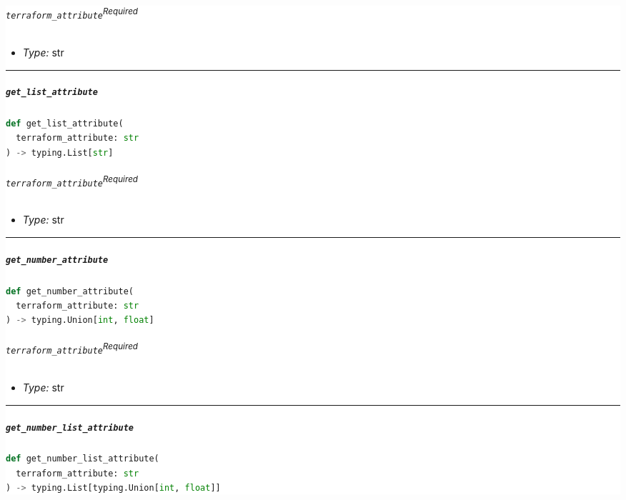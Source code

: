 ###### `terraform_attribute`<sup>Required</sup> <a name="terraform_attribute" id="@cdktf/provider-cloudflare.dnsFirewall.DnsFirewallAttackMitigationOutputReference.getBooleanMapAttribute.parameter.terraformAttribute"></a>

- *Type:* str

---

##### `get_list_attribute` <a name="get_list_attribute" id="@cdktf/provider-cloudflare.dnsFirewall.DnsFirewallAttackMitigationOutputReference.getListAttribute"></a>

```python
def get_list_attribute(
  terraform_attribute: str
) -> typing.List[str]
```

###### `terraform_attribute`<sup>Required</sup> <a name="terraform_attribute" id="@cdktf/provider-cloudflare.dnsFirewall.DnsFirewallAttackMitigationOutputReference.getListAttribute.parameter.terraformAttribute"></a>

- *Type:* str

---

##### `get_number_attribute` <a name="get_number_attribute" id="@cdktf/provider-cloudflare.dnsFirewall.DnsFirewallAttackMitigationOutputReference.getNumberAttribute"></a>

```python
def get_number_attribute(
  terraform_attribute: str
) -> typing.Union[int, float]
```

###### `terraform_attribute`<sup>Required</sup> <a name="terraform_attribute" id="@cdktf/provider-cloudflare.dnsFirewall.DnsFirewallAttackMitigationOutputReference.getNumberAttribute.parameter.terraformAttribute"></a>

- *Type:* str

---

##### `get_number_list_attribute` <a name="get_number_list_attribute" id="@cdktf/provider-cloudflare.dnsFirewall.DnsFirewallAttackMitigationOutputReference.getNumberListAttribute"></a>

```python
def get_number_list_attribute(
  terraform_attribute: str
) -> typing.List[typing.Union[int, float]]
```
